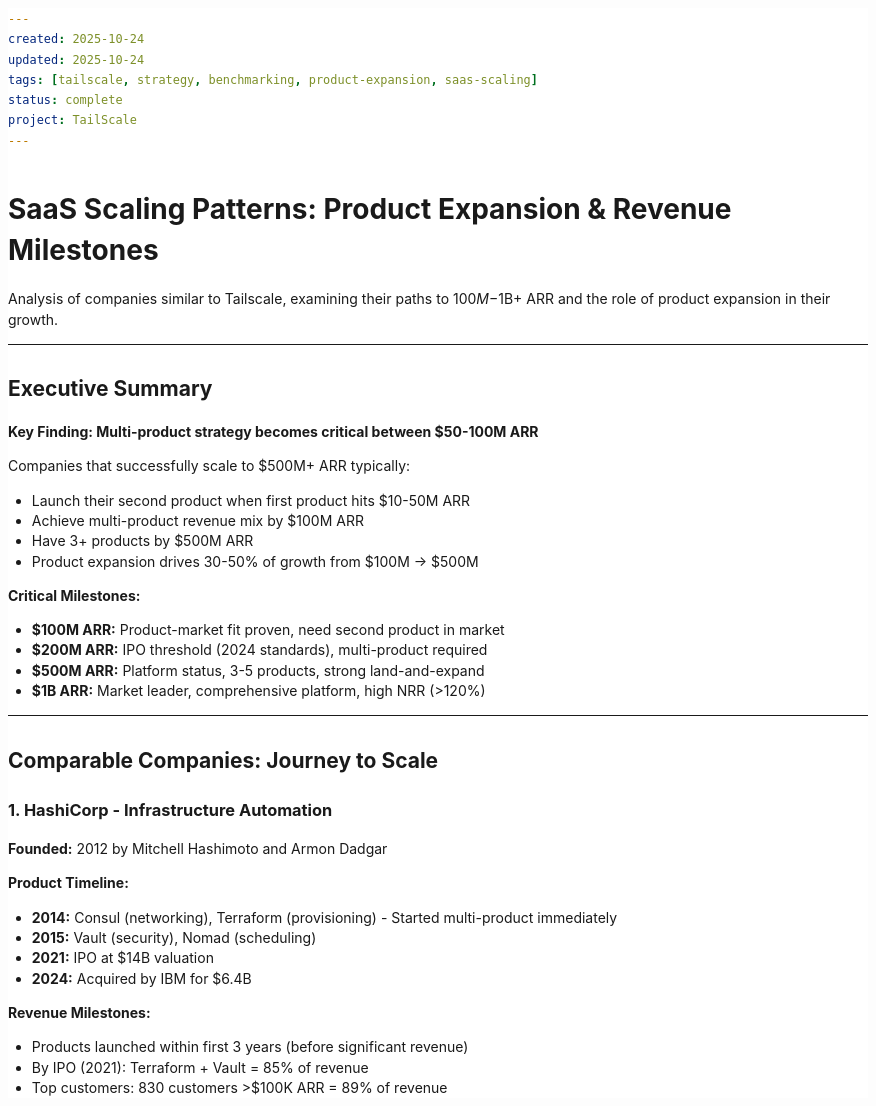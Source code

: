 ```yaml
---
created: 2025-10-24
updated: 2025-10-24
tags: [tailscale, strategy, benchmarking, product-expansion, saas-scaling]
status: complete
project: TailScale
---
```


# SaaS Scaling Patterns: Product Expansion & Revenue Milestones

Analysis of companies similar to Tailscale, examining their paths to $100M-$1B+ ARR and the role of product expansion in their growth.

---

## Executive Summary

**Key Finding: Multi-product strategy becomes critical between $50-100M ARR**

Companies that successfully scale to $500M+ ARR typically:
- Launch their second product when first product hits $10-50M ARR
- Achieve multi-product revenue mix by $100M ARR
- Have 3+ products by $500M ARR
- Product expansion drives 30-50% of growth from $100M → $500M

**Critical Milestones:**
- **$100M ARR:** Product-market fit proven, need second product in market
- **$200M ARR:** IPO threshold (2024 standards), multi-product required
- **$500M ARR:** Platform status, 3-5 products, strong land-and-expand
- **$1B ARR:** Market leader, comprehensive platform, high NRR (>120%)

---

## Comparable Companies: Journey to Scale

### 1. HashiCorp - Infrastructure Automation

**Founded:** 2012 by Mitchell Hashimoto and Armon Dadgar

**Product Timeline:**
- **2014:** Consul (networking), Terraform (provisioning) - Started multi-product immediately
- **2015:** Vault (security), Nomad (scheduling)
- **2021:** IPO at $14B valuation
- **2024:** Acquired by IBM for $6.4B

**Revenue Milestones:**
- Products launched within first 3 years (before significant revenue)
- By IPO (2021): Terraform + Vault = 85% of revenue
- Top customers: 830 customers >$100K ARR = 89% of revenue
